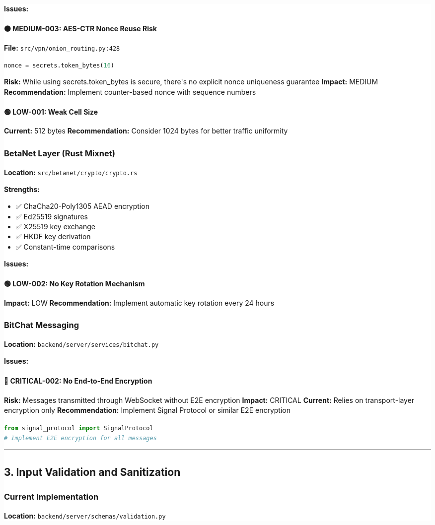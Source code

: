 **Issues:**

#### 🟠 MEDIUM-003: AES-CTR Nonce Reuse Risk
**File:** `src/vpn/onion_routing.py:428`
```python
nonce = secrets.token_bytes(16)
```
**Risk:** While using secrets.token_bytes is secure, there's no explicit nonce uniqueness guarantee
**Impact:** MEDIUM
**Recommendation:** Implement counter-based nonce with sequence numbers

#### 🟢 LOW-001: Weak Cell Size
**Current:** 512 bytes
**Recommendation:** Consider 1024 bytes for better traffic uniformity

### BetaNet Layer (Rust Mixnet)
**Location:** `src/betanet/crypto/crypto.rs`

**Strengths:**
- ✅ ChaCha20-Poly1305 AEAD encryption
- ✅ Ed25519 signatures
- ✅ X25519 key exchange
- ✅ HKDF key derivation
- ✅ Constant-time comparisons

**Issues:**

#### 🟢 LOW-002: No Key Rotation Mechanism
**Impact:** LOW
**Recommendation:** Implement automatic key rotation every 24 hours

### BitChat Messaging
**Location:** `backend/server/services/bitchat.py`

**Issues:**

#### 🔴 CRITICAL-002: No End-to-End Encryption
**Risk:** Messages transmitted through WebSocket without E2E encryption
**Impact:** CRITICAL
**Current:** Relies on transport-layer encryption only
**Recommendation:** Implement Signal Protocol or similar E2E encryption
```python
from signal_protocol import SignalProtocol
# Implement E2E encryption for all messages
```

---

## 3. Input Validation and Sanitization

### Current Implementation
**Location:** `backend/server/schemas/validation.py`
